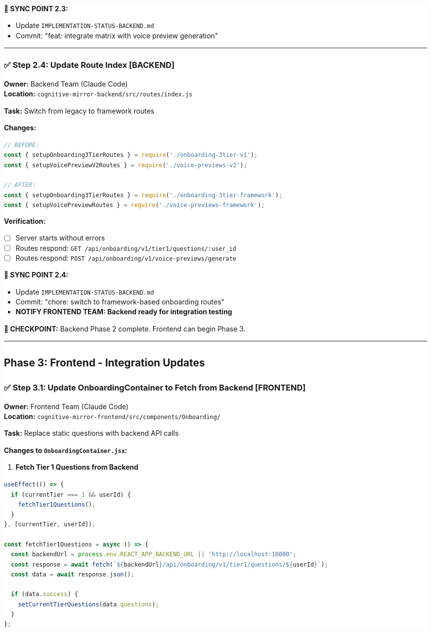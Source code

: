 **🔄 SYNC POINT 2.3:**
- Update `IMPLEMENTATION-STATUS-BACKEND.md`
- Commit: "feat: integrate matrix with voice preview generation"

---

### ✅ Step 2.4: Update Route Index [BACKEND]

**Owner:** Backend Team (Claude Code)  
**Location:** `cognitive-mirror-backend/src/routes/index.js`

**Task:** Switch from legacy to framework routes

**Changes:**
```javascript
// BEFORE:
const { setupOnboarding3TierRoutes } = require('./onboarding-3tier-v1');
const { setupVoicePreviewV2Routes } = require('./voice-previews-v2');

// AFTER:
const { setupOnboarding3TierRoutes } = require('./onboarding-3tier-framework');
const { setupVoicePreviewRoutes } = require('./voice-previews-framework');
```

**Verification:**
- [ ] Server starts without errors
- [ ] Routes respond: `GET /api/onboarding/v1/tier1/questions/:user_id`
- [ ] Routes respond: `POST /api/onboarding/v1/voice-previews/generate`

**🔄 SYNC POINT 2.4:**
- Update `IMPLEMENTATION-STATUS-BACKEND.md`
- Commit: "chore: switch to framework-based onboarding routes"
- **NOTIFY FRONTEND TEAM: Backend ready for integration testing**

**🚨 CHECKPOINT:** Backend Phase 2 complete. Frontend can begin Phase 3.

---

## Phase 3: Frontend - Integration Updates

### ✅ Step 3.1: Update OnboardingContainer to Fetch from Backend [FRONTEND]

**Owner:** Frontend Team (Claude Code)  
**Location:** `cognitive-mirror-frontend/src/components/Onboarding/`

**Task:** Replace static questions with backend API calls

**Changes to `OnboardingContainer.jsx`:**

1. **Fetch Tier 1 Questions from Backend**
```javascript
useEffect(() => {
  if (currentTier === 1 && userId) {
    fetchTier1Questions();
  }
}, [currentTier, userId]);

const fetchTier1Questions = async () => {
  const backendUrl = process.env.REACT_APP_BACKEND_URL || 'http://localhost:10000';
  const response = await fetch(`${backendUrl}/api/onboarding/v1/tier1/questions/${userId}`);
  const data = await response.json();
  
  if (data.success) {
    setCurrentTierQuestions(data.questions);
  }
};
```
